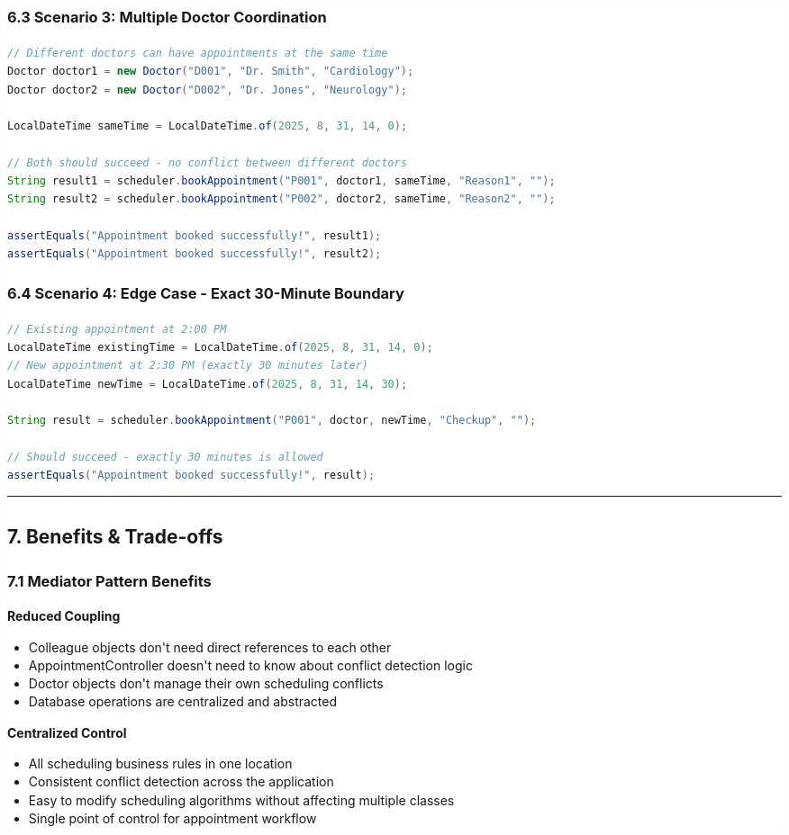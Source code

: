 ### 6.3 Scenario 3: Multiple Doctor Coordination

```java
// Different doctors can have appointments at the same time
Doctor doctor1 = new Doctor("D001", "Dr. Smith", "Cardiology");
Doctor doctor2 = new Doctor("D002", "Dr. Jones", "Neurology");

LocalDateTime sameTime = LocalDateTime.of(2025, 8, 31, 14, 0);

// Both should succeed - no conflict between different doctors
String result1 = scheduler.bookAppointment("P001", doctor1, sameTime, "Reason1", "");
String result2 = scheduler.bookAppointment("P002", doctor2, sameTime, "Reason2", "");

assertEquals("Appointment booked successfully!", result1);
assertEquals("Appointment booked successfully!", result2);

```

### 6.4 Scenario 4: Edge Case - Exact 30-Minute Boundary

```java
// Existing appointment at 2:00 PM
LocalDateTime existingTime = LocalDateTime.of(2025, 8, 31, 14, 0);
// New appointment at 2:30 PM (exactly 30 minutes later)
LocalDateTime newTime = LocalDateTime.of(2025, 8, 31, 14, 30);

String result = scheduler.bookAppointment("P001", doctor, newTime, "Checkup", "");

// Should succeed - exactly 30 minutes is allowed
assertEquals("Appointment booked successfully!", result);

```

---

## 7. Benefits & Trade-offs

### 7.1 Mediator Pattern Benefits

**Reduced Coupling**

- Colleague objects don't need direct references to each other
- AppointmentController doesn't need to know about conflict detection logic
- Doctor objects don't manage their own scheduling conflicts
- Database operations are centralized and abstracted

**Centralized Control**

- All scheduling business rules in one location
- Consistent conflict detection across the application
- Easy to modify scheduling algorithms without affecting multiple classes
- Single point of control for appointment workflow
